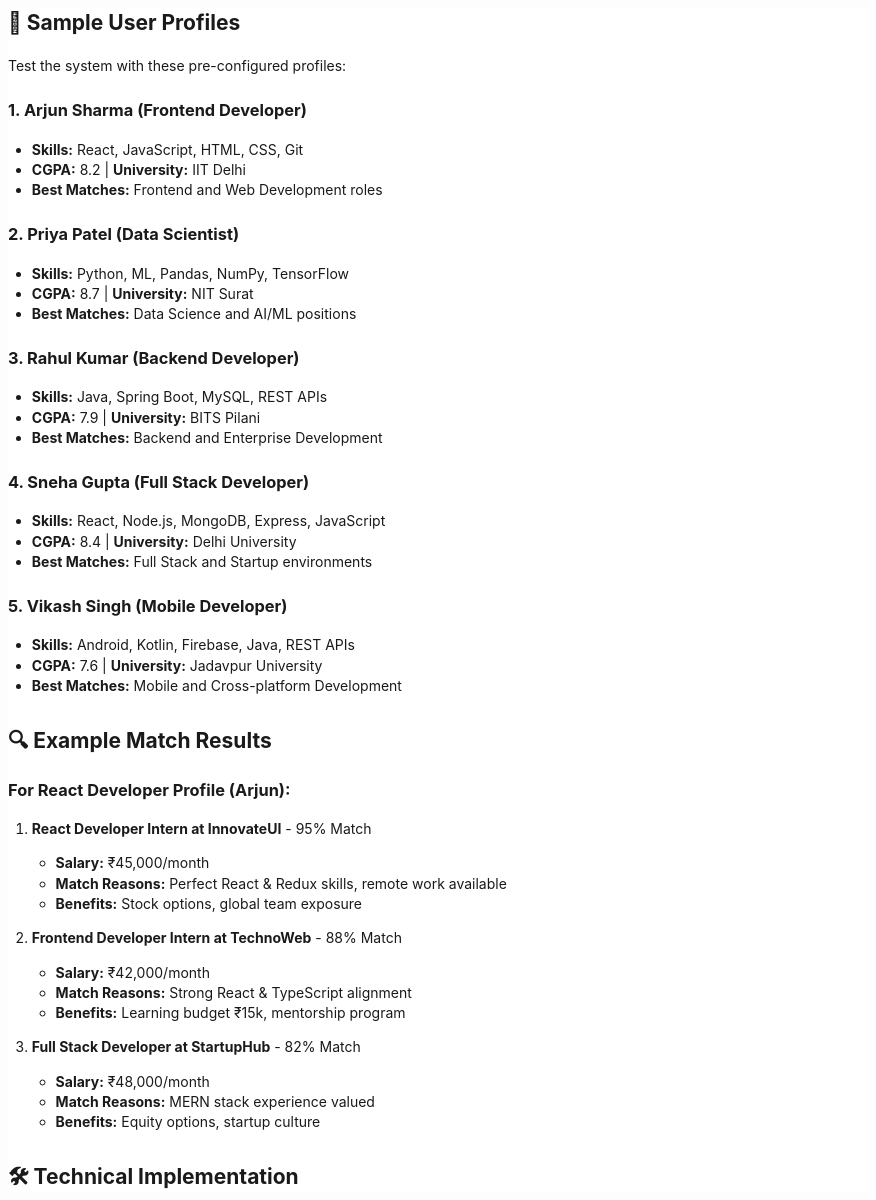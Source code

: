 ## 🎨 Sample User Profiles

Test the system with these pre-configured profiles:

### 1. **Arjun Sharma (Frontend Developer)**
- **Skills:** React, JavaScript, HTML, CSS, Git
- **CGPA:** 8.2 | **University:** IIT Delhi
- **Best Matches:** Frontend and Web Development roles

### 2. **Priya Patel (Data Scientist)**
- **Skills:** Python, ML, Pandas, NumPy, TensorFlow
- **CGPA:** 8.7 | **University:** NIT Surat
- **Best Matches:** Data Science and AI/ML positions

### 3. **Rahul Kumar (Backend Developer)**
- **Skills:** Java, Spring Boot, MySQL, REST APIs
- **CGPA:** 7.9 | **University:** BITS Pilani
- **Best Matches:** Backend and Enterprise Development

### 4. **Sneha Gupta (Full Stack Developer)**
- **Skills:** React, Node.js, MongoDB, Express, JavaScript
- **CGPA:** 8.4 | **University:** Delhi University
- **Best Matches:** Full Stack and Startup environments

### 5. **Vikash Singh (Mobile Developer)**
- **Skills:** Android, Kotlin, Firebase, Java, REST APIs
- **CGPA:** 7.6 | **University:** Jadavpur University
- **Best Matches:** Mobile and Cross-platform Development

## 🔍 Example Match Results

### For React Developer Profile (Arjun):
1. **React Developer Intern at InnovateUI** - 95% Match
   - **Salary:** ₹45,000/month
   - **Match Reasons:** Perfect React & Redux skills, remote work available
   - **Benefits:** Stock options, global team exposure

2. **Frontend Developer Intern at TechnoWeb** - 88% Match
   - **Salary:** ₹42,000/month
   - **Match Reasons:** Strong React & TypeScript alignment
   - **Benefits:** Learning budget ₹15k, mentorship program

3. **Full Stack Developer at StartupHub** - 82% Match
   - **Salary:** ₹48,000/month
   - **Match Reasons:** MERN stack experience valued
   - **Benefits:** Equity options, startup culture

## 🛠️ Technical Implementation
